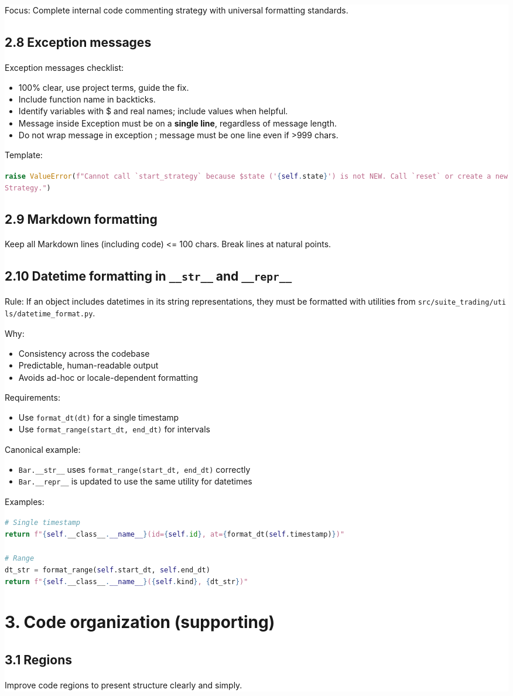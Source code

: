 Focus: Complete internal code commenting strategy with universal formatting standards.

## 2.8 Exception messages
Exception messages checklist:
- 100% clear, use project terms, guide the fix.
- Include function name in backticks.
- Identify variables with $ and real names; include values when helpful.
- Message inside Exception must be on a **single line**, regardless of message length.
- Do not wrap message in exception ; message must be one line even if >999 chars.

Template:
```python
raise ValueError(f"Cannot call `start_strategy` because $state ('{self.state}') is not NEW. Call `reset` or create a new Strategy.")
```

## 2.9 Markdown formatting
Keep all Markdown lines (including code) <= 100 chars. Break lines at natural points.

## 2.10 Datetime formatting in `__str__` and `__repr__`
Rule: If an object includes datetimes in its string representations, they must be formatted
with utilities from `src/suite_trading/utils/datetime_format.py`.

Why:
- Consistency across the codebase
- Predictable, human-readable output
- Avoids ad-hoc or locale-dependent formatting

Requirements:
- Use `format_dt(dt)` for a single timestamp
- Use `format_range(start_dt, end_dt)` for intervals

Canonical example:
- `Bar.__str__` uses `format_range(start_dt, end_dt)` correctly
- `Bar.__repr__` is updated to use the same utility for datetimes

Examples:
```python
# Single timestamp
return f"{self.__class__.__name__}(id={self.id}, at={format_dt(self.timestamp)})"

# Range
dt_str = format_range(self.start_dt, self.end_dt)
return f"{self.__class__.__name__}({self.kind}, {dt_str})"
```

# 3. Code organization (supporting)

## 3.1 Regions
Improve code regions to present structure clearly and simply.
